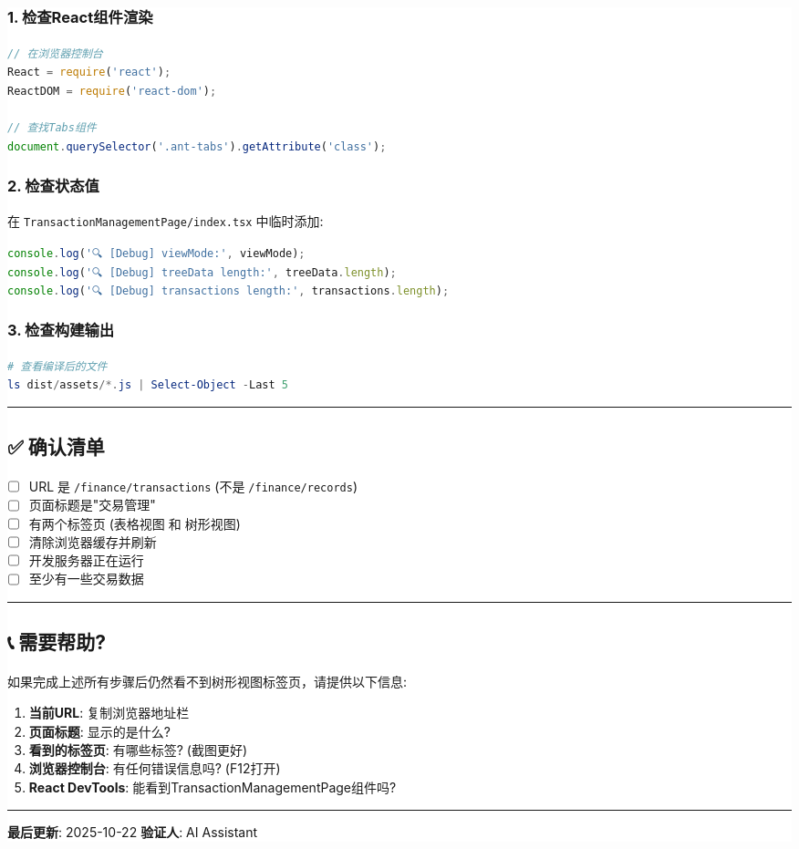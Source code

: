 ### 1. 检查React组件渲染
```javascript
// 在浏览器控制台
React = require('react');
ReactDOM = require('react-dom');

// 查找Tabs组件
document.querySelector('.ant-tabs').getAttribute('class');
```

### 2. 检查状态值
在 `TransactionManagementPage/index.tsx` 中临时添加:
```typescript
console.log('🔍 [Debug] viewMode:', viewMode);
console.log('🔍 [Debug] treeData length:', treeData.length);
console.log('🔍 [Debug] transactions length:', transactions.length);
```

### 3. 检查构建输出
```powershell
# 查看编译后的文件
ls dist/assets/*.js | Select-Object -Last 5
```

---

## ✅ 确认清单

- [ ] URL 是 `/finance/transactions` (不是 `/finance/records`)
- [ ] 页面标题是"交易管理"
- [ ] 有两个标签页 (表格视图 和 树形视图)
- [ ] 清除浏览器缓存并刷新
- [ ] 开发服务器正在运行
- [ ] 至少有一些交易数据

---

## 📞 需要帮助?

如果完成上述所有步骤后仍然看不到树形视图标签页，请提供以下信息:

1. **当前URL**: 复制浏览器地址栏
2. **页面标题**: 显示的是什么?
3. **看到的标签页**: 有哪些标签? (截图更好)
4. **浏览器控制台**: 有任何错误信息吗? (F12打开)
5. **React DevTools**: 能看到TransactionManagementPage组件吗?

---

**最后更新**: 2025-10-22
**验证人**: AI Assistant

